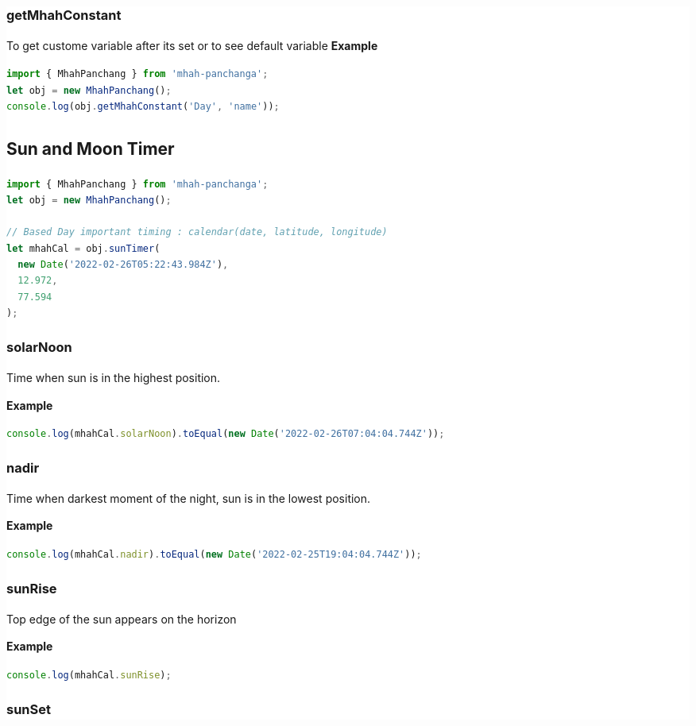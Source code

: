 ### getMhahConstant

To get custome variable after its set or to see default variable
**Example**

```javascript
import { MhahPanchang } from 'mhah-panchanga';
let obj = new MhahPanchang();
console.log(obj.getMhahConstant('Day', 'name'));
```

## Sun and Moon Timer

```javascript
import { MhahPanchang } from 'mhah-panchanga';
let obj = new MhahPanchang();

// Based Day important timing : calendar(date, latitude, longitude)
let mhahCal = obj.sunTimer(
  new Date('2022-02-26T05:22:43.984Z'),
  12.972,
  77.594
);
```

### solarNoon

Time when sun is in the highest position.

**Example**

```javascript
console.log(mhahCal.solarNoon).toEqual(new Date('2022-02-26T07:04:04.744Z'));
```

### nadir

Time when darkest moment of the night, sun is in the lowest position.

**Example**

```javascript
console.log(mhahCal.nadir).toEqual(new Date('2022-02-25T19:04:04.744Z'));
```

### sunRise

Top edge of the sun appears on the horizon

**Example**

```javascript
console.log(mhahCal.sunRise);
```

### sunSet

